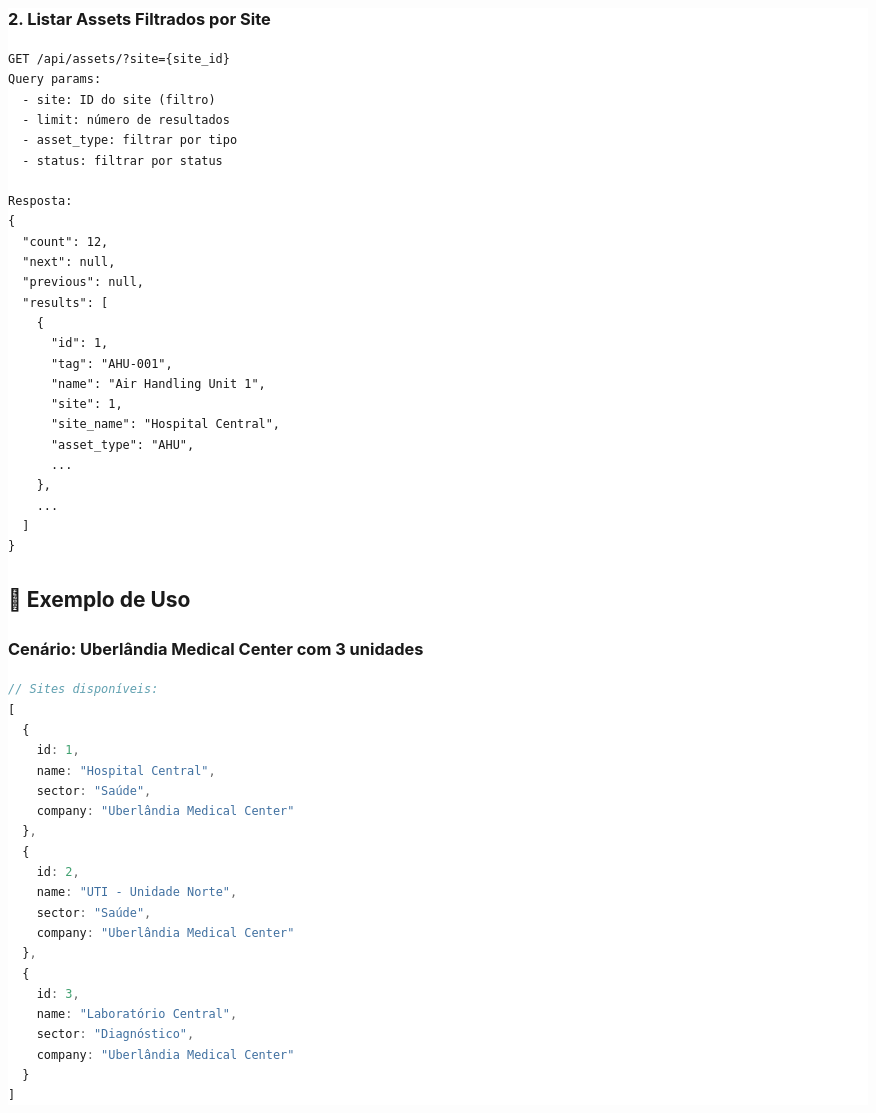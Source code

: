 ### 2. **Listar Assets Filtrados por Site**
```http
GET /api/assets/?site={site_id}
Query params:
  - site: ID do site (filtro)
  - limit: número de resultados
  - asset_type: filtrar por tipo
  - status: filtrar por status

Resposta:
{
  "count": 12,
  "next": null,
  "previous": null,
  "results": [
    {
      "id": 1,
      "tag": "AHU-001",
      "name": "Air Handling Unit 1",
      "site": 1,
      "site_name": "Hospital Central",
      "asset_type": "AHU",
      ...
    },
    ...
  ]
}
```

## 🎨 Exemplo de Uso

### Cenário: Uberlândia Medical Center com 3 unidades

```typescript
// Sites disponíveis:
[
  {
    id: 1,
    name: "Hospital Central",
    sector: "Saúde",
    company: "Uberlândia Medical Center"
  },
  {
    id: 2,
    name: "UTI - Unidade Norte",
    sector: "Saúde",
    company: "Uberlândia Medical Center"
  },
  {
    id: 3,
    name: "Laboratório Central",
    sector: "Diagnóstico",
    company: "Uberlândia Medical Center"
  }
]
```

